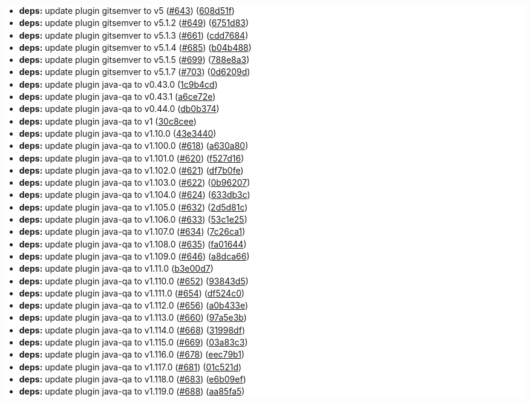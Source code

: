 * **deps:** update plugin gitsemver to v5 ([#643](https://github.com/DanySK/conrec/issues/643)) ([608d51f](https://github.com/DanySK/conrec/commit/608d51ffb77eb96de2a5c8af8e4556873e65df32))
* **deps:** update plugin gitsemver to v5.1.2 ([#649](https://github.com/DanySK/conrec/issues/649)) ([6751d83](https://github.com/DanySK/conrec/commit/6751d83c75ed67509d7ccf90b52465035bda3e5b))
* **deps:** update plugin gitsemver to v5.1.3 ([#661](https://github.com/DanySK/conrec/issues/661)) ([cdd7684](https://github.com/DanySK/conrec/commit/cdd7684b714c112b524c619efdde609c786d78c9))
* **deps:** update plugin gitsemver to v5.1.4 ([#685](https://github.com/DanySK/conrec/issues/685)) ([b04b488](https://github.com/DanySK/conrec/commit/b04b4883af24dc4c7adc91bf408c68e9035feba3))
* **deps:** update plugin gitsemver to v5.1.5 ([#699](https://github.com/DanySK/conrec/issues/699)) ([788e8a3](https://github.com/DanySK/conrec/commit/788e8a362f1ab6aa7dfef08e739d0629fa688927))
* **deps:** update plugin gitsemver to v5.1.7 ([#703](https://github.com/DanySK/conrec/issues/703)) ([0d6209d](https://github.com/DanySK/conrec/commit/0d6209dc0c073b485c7a2ea83accd04dc1c1bf26))
* **deps:** update plugin java-qa to v0.43.0 ([1c9b4cd](https://github.com/DanySK/conrec/commit/1c9b4cd58f6890c115d982040029ff486577c9f3))
* **deps:** update plugin java-qa to v0.43.1 ([a6ce72e](https://github.com/DanySK/conrec/commit/a6ce72e5b7293d9ede5ef94ecdc9bf7861059097))
* **deps:** update plugin java-qa to v0.44.0 ([db0b374](https://github.com/DanySK/conrec/commit/db0b374af7df2a8875025d936c2a589011f24e44))
* **deps:** update plugin java-qa to v1 ([30c8cee](https://github.com/DanySK/conrec/commit/30c8ceeaba9655c01a2c8c6344ece5eafbd30982))
* **deps:** update plugin java-qa to v1.10.0 ([43e3440](https://github.com/DanySK/conrec/commit/43e3440b2780da6af38d3455080f08b43a6396db))
* **deps:** update plugin java-qa to v1.100.0 ([#618](https://github.com/DanySK/conrec/issues/618)) ([a630a80](https://github.com/DanySK/conrec/commit/a630a80705b1254aa54c985bc4162b5754428cde))
* **deps:** update plugin java-qa to v1.101.0 ([#620](https://github.com/DanySK/conrec/issues/620)) ([f527d16](https://github.com/DanySK/conrec/commit/f527d1696bafda3952f709c9efe157ae4156cd31))
* **deps:** update plugin java-qa to v1.102.0 ([#621](https://github.com/DanySK/conrec/issues/621)) ([df7b0fe](https://github.com/DanySK/conrec/commit/df7b0fe899f87fef26908f2bb6d99490202cc79b))
* **deps:** update plugin java-qa to v1.103.0 ([#622](https://github.com/DanySK/conrec/issues/622)) ([0b96207](https://github.com/DanySK/conrec/commit/0b962075a6d61854f58875aa5d0285ba5a9de041))
* **deps:** update plugin java-qa to v1.104.0 ([#624](https://github.com/DanySK/conrec/issues/624)) ([633db3c](https://github.com/DanySK/conrec/commit/633db3c62cf2ca2c329a9e011c777705160e2041))
* **deps:** update plugin java-qa to v1.105.0 ([#632](https://github.com/DanySK/conrec/issues/632)) ([2d5d81c](https://github.com/DanySK/conrec/commit/2d5d81c96f9edcef9a8714b273c49a47a24c95e3))
* **deps:** update plugin java-qa to v1.106.0 ([#633](https://github.com/DanySK/conrec/issues/633)) ([53c1e25](https://github.com/DanySK/conrec/commit/53c1e259f515f93b25dcc31e897d57b661650481))
* **deps:** update plugin java-qa to v1.107.0 ([#634](https://github.com/DanySK/conrec/issues/634)) ([7c26ca1](https://github.com/DanySK/conrec/commit/7c26ca1c3c01aed9fb4d50043cec2f8eb2cf58b9))
* **deps:** update plugin java-qa to v1.108.0 ([#635](https://github.com/DanySK/conrec/issues/635)) ([fa01644](https://github.com/DanySK/conrec/commit/fa01644b29b7934f487d421062315b9c794ec3d1))
* **deps:** update plugin java-qa to v1.109.0 ([#646](https://github.com/DanySK/conrec/issues/646)) ([a8dca66](https://github.com/DanySK/conrec/commit/a8dca665347c5adbe65f180432f3945bccd8946f))
* **deps:** update plugin java-qa to v1.11.0 ([b3e00d7](https://github.com/DanySK/conrec/commit/b3e00d7bd02a3f6da80b6b8d5b19520d9cdeec95))
* **deps:** update plugin java-qa to v1.110.0 ([#652](https://github.com/DanySK/conrec/issues/652)) ([93843d5](https://github.com/DanySK/conrec/commit/93843d587b3c6c172c8151a4f1e60f673f8af54c))
* **deps:** update plugin java-qa to v1.111.0 ([#654](https://github.com/DanySK/conrec/issues/654)) ([df524c0](https://github.com/DanySK/conrec/commit/df524c00069570a878ed67179180ddfbf82cdc7e))
* **deps:** update plugin java-qa to v1.112.0 ([#656](https://github.com/DanySK/conrec/issues/656)) ([a0b433e](https://github.com/DanySK/conrec/commit/a0b433e40df281845cd45c37150be944b79567d3))
* **deps:** update plugin java-qa to v1.113.0 ([#660](https://github.com/DanySK/conrec/issues/660)) ([97a5e3b](https://github.com/DanySK/conrec/commit/97a5e3b18b2206543e676c4ef6261a4ca73b6298))
* **deps:** update plugin java-qa to v1.114.0 ([#668](https://github.com/DanySK/conrec/issues/668)) ([31998df](https://github.com/DanySK/conrec/commit/31998df6569b6c3bbe61bc382afad4549c84397f))
* **deps:** update plugin java-qa to v1.115.0 ([#669](https://github.com/DanySK/conrec/issues/669)) ([03a83c3](https://github.com/DanySK/conrec/commit/03a83c35d472884a3252686b3bc90a172269d85c))
* **deps:** update plugin java-qa to v1.116.0 ([#678](https://github.com/DanySK/conrec/issues/678)) ([eec79b1](https://github.com/DanySK/conrec/commit/eec79b152ba9c3e4a0a31abc60ae59b4bb580a38))
* **deps:** update plugin java-qa to v1.117.0 ([#681](https://github.com/DanySK/conrec/issues/681)) ([01c521d](https://github.com/DanySK/conrec/commit/01c521d603647f0f41f816bf5b1b202a12c8686b))
* **deps:** update plugin java-qa to v1.118.0 ([#683](https://github.com/DanySK/conrec/issues/683)) ([e6b09ef](https://github.com/DanySK/conrec/commit/e6b09efff16e0f7d99ef60c1838708033db3c74a))
* **deps:** update plugin java-qa to v1.119.0 ([#688](https://github.com/DanySK/conrec/issues/688)) ([aa85fa5](https://github.com/DanySK/conrec/commit/aa85fa5e6684f29e754c833a2f714aee990be2bd))